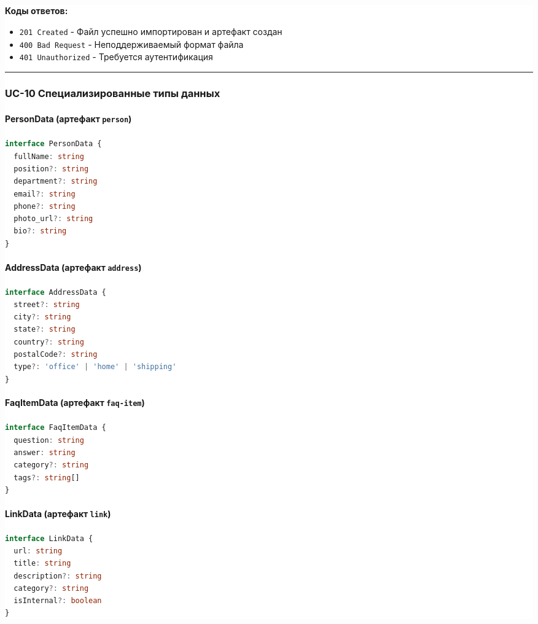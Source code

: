 **Коды ответов:**
- `201 Created` - Файл успешно импортирован и артефакт создан
- `400 Bad Request` - Неподдерживаемый формат файла
- `401 Unauthorized` - Требуется аутентификация

---

### UC-10 Специализированные типы данных

#### PersonData (артефакт `person`)
```typescript
interface PersonData {
  fullName: string
  position?: string
  department?: string
  email?: string
  phone?: string
  photo_url?: string
  bio?: string
}
```

#### AddressData (артефакт `address`)
```typescript
interface AddressData {
  street?: string
  city?: string
  state?: string
  country?: string
  postalCode?: string
  type?: 'office' | 'home' | 'shipping'
}
```

#### FaqItemData (артефакт `faq-item`)
```typescript
interface FaqItemData {
  question: string
  answer: string
  category?: string
  tags?: string[]
}
```

#### LinkData (артефакт `link`)
```typescript
interface LinkData {
  url: string
  title: string
  description?: string
  category?: string
  isInternal?: boolean
}
```
